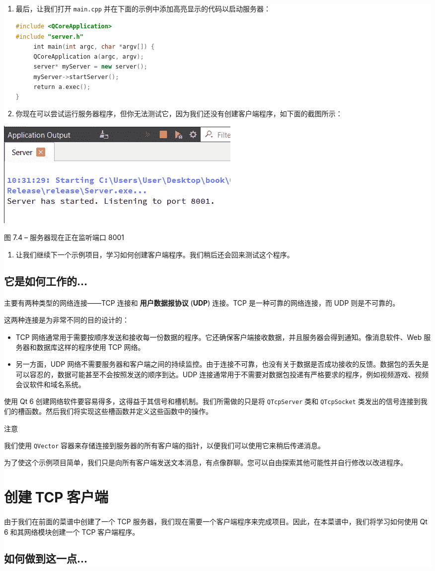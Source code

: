 1.  最后，让我们打开 `main.cpp` 并在下面的示例中添加高亮显示的代码以启动服务器：

    ```cpp
    #include <QCoreApplication>
    #include "server.h"
         int main(int argc, char *argv[]) {
         QCoreApplication a(argc, argv);
         server* myServer = new server();
         myServer->startServer();
         return a.exec();
    }
    ```

1.  你现在可以尝试运行服务器程序，但你无法测试它，因为我们还没有创建客户端程序，如下面的截图所示：

![图 7.4 – 服务器现在正在监听端口 8001](img/B20976_07_004.jpg)

图 7.4 – 服务器现在正在监听端口 8001

1.  让我们继续下一个示例项目，学习如何创建客户端程序。我们稍后还会回来测试这个程序。

## 它是如何工作的…

主要有两种类型的网络连接——TCP 连接和 **用户数据报协议** (**UDP**) 连接。TCP 是一种可靠的网络连接，而 UDP 则是不可靠的。

这两种连接是为非常不同的目的设计的：

+   TCP 网络通常用于需要按顺序发送和接收每一份数据的程序。它还确保客户端接收数据，并且服务器会得到通知。像消息软件、Web 服务器和数据库这样的程序使用 TCP 网络。

+   另一方面，UDP 网络不需要服务器和客户端之间的持续监控。由于连接不可靠，也没有关于数据是否成功接收的反馈。数据包的丢失是可以容忍的，数据可能甚至不会按照发送的顺序到达。UDP 连接通常用于不需要对数据包投递有严格要求的程序，例如视频游戏、视频会议软件和域名系统。

使用 Qt 6 创建网络软件要容易得多，这得益于其信号和槽机制。我们所需做的只是将 `QTcpServer` 类和 `QTcpSocket` 类发出的信号连接到我们的槽函数。然后我们将实现这些槽函数并定义这些函数中的操作。

注意

我们使用 `QVector` 容器来存储连接到服务器的所有客户端的指针，以便我们可以使用它来稍后传递消息。

为了使这个示例项目简单，我们只是向所有客户端发送文本消息，有点像群聊。您可以自由探索其他可能性并自行修改以改进程序。

# 创建 TCP 客户端

由于我们在前面的菜谱中创建了一个 TCP 服务器，我们现在需要一个客户端程序来完成项目。因此，在本菜谱中，我们将学习如何使用 Qt 6 和其网络模块创建一个 TCP 客户端程序。

## 如何做到这一点...
